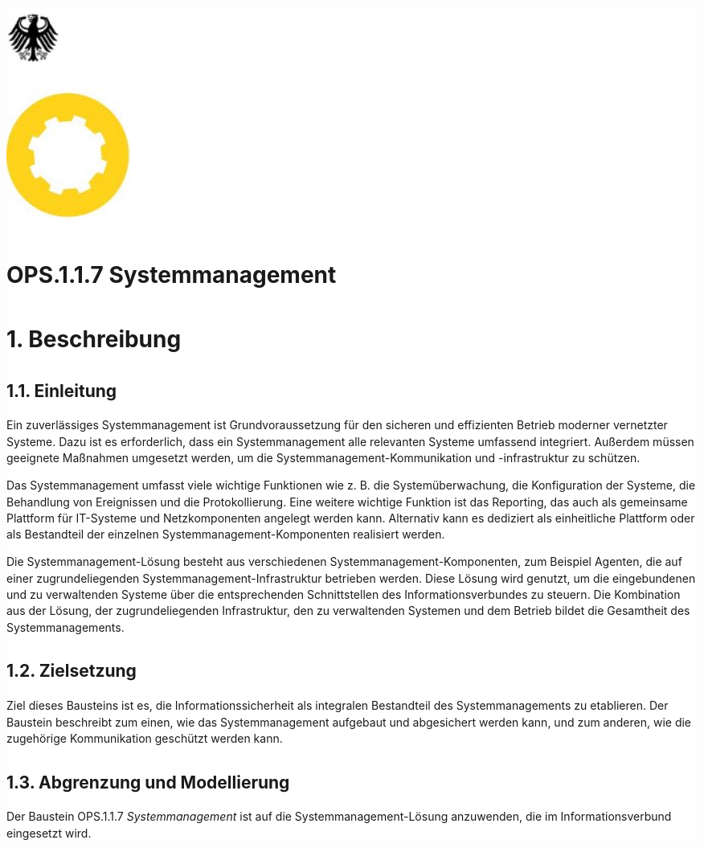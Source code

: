 ![](_page_0_Picture_0.jpeg)

![](_page_0_Picture_2.jpeg)

# **OPS.1.1.7 Systemmanagement**

# **1. Beschreibung**

## **1.1. Einleitung**

Ein zuverlässiges Systemmanagement ist Grundvoraussetzung für den sicheren und effizienten Betrieb moderner vernetzter Systeme. Dazu ist es erforderlich, dass ein Systemmanagement alle relevanten Systeme umfassend integriert. Außerdem müssen geeignete Maßnahmen umgesetzt werden, um die Systemmanagement-Kommunikation und -infrastruktur zu schützen.

Das Systemmanagement umfasst viele wichtige Funktionen wie z. B. die Systemüberwachung, die Konfiguration der Systeme, die Behandlung von Ereignissen und die Protokollierung. Eine weitere wichtige Funktion ist das Reporting, das auch als gemeinsame Plattform für IT-Systeme und Netzkomponenten angelegt werden kann. Alternativ kann es dediziert als einheitliche Plattform oder als Bestandteil der einzelnen Systemmanagement-Komponenten realisiert werden.

Die Systemmanagement-Lösung besteht aus verschiedenen Systemmanagement-Komponenten, zum Beispiel Agenten, die auf einer zugrundeliegenden Systemmanagement-Infrastruktur betrieben werden. Diese Lösung wird genutzt, um die eingebundenen und zu verwaltenden Systeme über die entsprechenden Schnittstellen des Informationsverbundes zu steuern. Die Kombination aus der Lösung, der zugrundeliegenden Infrastruktur, den zu verwaltenden Systemen und dem Betrieb bildet die Gesamtheit des Systemmanagements.

## **1.2. Zielsetzung**

Ziel dieses Bausteins ist es, die Informationssicherheit als integralen Bestandteil des Systemmanagements zu etablieren. Der Baustein beschreibt zum einen, wie das Systemmanagement aufgebaut und abgesichert werden kann, und zum anderen, wie die zugehörige Kommunikation geschützt werden kann.

## **1.3. Abgrenzung und Modellierung**

Der Baustein OPS.1.1.7 *Systemmanagement* ist auf die Systemmanagement-Lösung anzuwenden, die im Informationsverbund eingesetzt wird.
